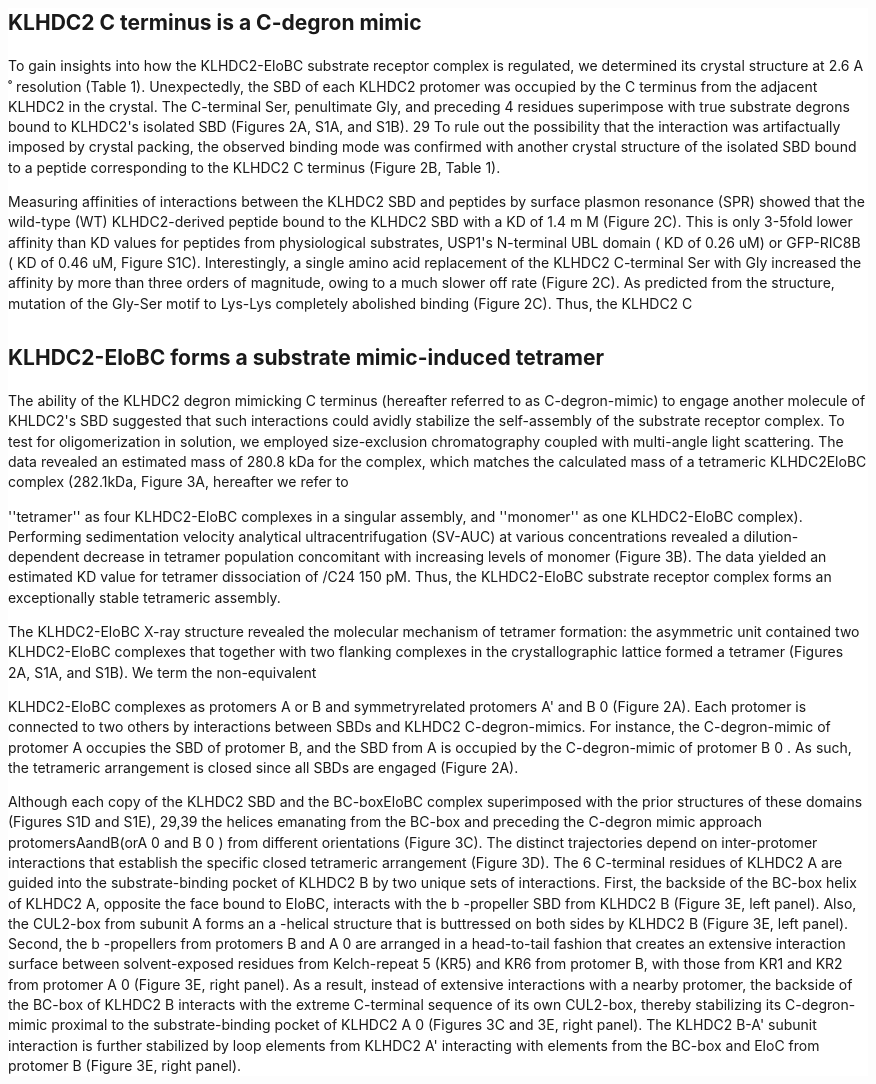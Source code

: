 ## KLHDC2 C terminus is a C-degron mimic

To gain insights into how the KLHDC2-EloBC substrate receptor complex is regulated, we determined its crystal structure at 2.6 A ˚ resolution (Table 1). Unexpectedly, the SBD of each KLHDC2 protomer was occupied by the C terminus from the adjacent KLHDC2 in the crystal. The C-terminal Ser, penultimate Gly, and preceding 4 residues superimpose with true substrate degrons bound to KLHDC2's isolated SBD (Figures 2A, S1A, and S1B). 29 To rule out the possibility that the interaction was artifactually imposed by crystal packing, the observed binding mode was confirmed with another crystal structure of the isolated SBD bound to a peptide corresponding to the KLHDC2 C terminus (Figure 2B, Table 1).

Measuring affinities of interactions between the KLHDC2 SBD and peptides by surface plasmon resonance (SPR) showed that the wild-type (WT) KLHDC2-derived peptide bound to the KLHDC2 SBD with a KD of 1.4 m M (Figure 2C). This is only 3-5fold lower affinity than KD values for peptides from physiological substrates, USP1's N-terminal UBL domain ( KD of 0.26 uM) or GFP-RIC8B ( KD of 0.46 uM, Figure S1C). Interestingly, a single amino acid replacement of the KLHDC2 C-terminal Ser with Gly increased the affinity by more than three orders of magnitude, owing to a much slower off rate (Figure 2C). As predicted from the structure, mutation of the Gly-Ser motif to Lys-Lys completely abolished binding (Figure 2C). Thus, the KLHDC2 C

## KLHDC2-EloBC forms a substrate mimic-induced tetramer

The ability of the KLHDC2 degron mimicking C terminus (hereafter referred to as C-degron-mimic) to engage another molecule of KHLDC2's SBD suggested that such interactions could avidly stabilize the self-assembly of the substrate receptor complex. To test for oligomerization in solution, we employed size-exclusion chromatography coupled with multi-angle light scattering. The data revealed an estimated mass of 280.8 kDa for the complex, which matches the calculated mass of a tetrameric KLHDC2EloBC complex (282.1kDa, Figure 3A, hereafter we refer to

''tetramer'' as four KLHDC2-EloBC complexes in a singular assembly, and ''monomer'' as one KLHDC2-EloBC complex). Performing sedimentation velocity analytical ultracentrifugation (SV-AUC) at various concentrations revealed a dilution-dependent decrease in tetramer population concomitant with increasing levels of monomer (Figure 3B). The data yielded an estimated KD value for tetramer dissociation of /C24 150 pM. Thus, the KLHDC2-EloBC substrate receptor complex forms an exceptionally stable tetrameric assembly.

The KLHDC2-EloBC X-ray structure revealed the molecular mechanism of tetramer formation: the asymmetric unit contained two KLHDC2-EloBC complexes that together with two flanking complexes in the crystallographic lattice formed a tetramer (Figures 2A, S1A, and S1B). We term the non-equivalent

KLHDC2-EloBC complexes as protomers A or B and symmetryrelated protomers A' and B 0 (Figure 2A). Each protomer is connected to two others by interactions between SBDs and KLHDC2 C-degron-mimics. For instance, the C-degron-mimic of protomer A occupies the SBD of protomer B, and the SBD from A is occupied by the C-degron-mimic of protomer B 0 . As such, the tetrameric arrangement is closed since all SBDs are engaged (Figure 2A).

Although each copy of the KLHDC2 SBD and the BC-boxEloBC complex superimposed with the prior structures of these domains (Figures S1D and S1E), 29,39 the helices emanating from the BC-box and preceding the C-degron mimic approach protomersAandB(orA 0 and B 0 ) from different orientations (Figure 3C). The distinct trajectories depend on inter-protomer interactions that establish the specific closed tetrameric arrangement (Figure 3D). The 6 C-terminal residues of KLHDC2 A are guided into the substrate-binding pocket of KLHDC2 B by two unique sets of interactions. First, the backside of the BC-box helix of KLHDC2 A, opposite the face bound to EloBC, interacts with the b -propeller SBD from KLHDC2 B (Figure 3E, left panel). Also, the CUL2-box from subunit A forms an a -helical structure that is buttressed on both sides by KLHDC2 B (Figure 3E, left panel). Second, the b -propellers from protomers B and A 0 are arranged in a head-to-tail fashion that creates an extensive interaction surface between solvent-exposed residues from Kelch-repeat 5 (KR5) and KR6 from protomer B, with those from KR1 and KR2 from protomer A 0 (Figure 3E, right panel). As a result, instead of extensive interactions with a nearby protomer, the backside of the BC-box of KLHDC2 B interacts with the extreme C-terminal sequence of its own CUL2-box, thereby stabilizing its C-degron-mimic proximal to the substrate-binding pocket of KLHDC2 A 0 (Figures 3C and 3E, right panel). The KLHDC2 B-A' subunit interaction is further stabilized by loop elements from KLHDC2 A' interacting with elements from the BC-box and EloC from protomer B (Figure 3E, right panel).
